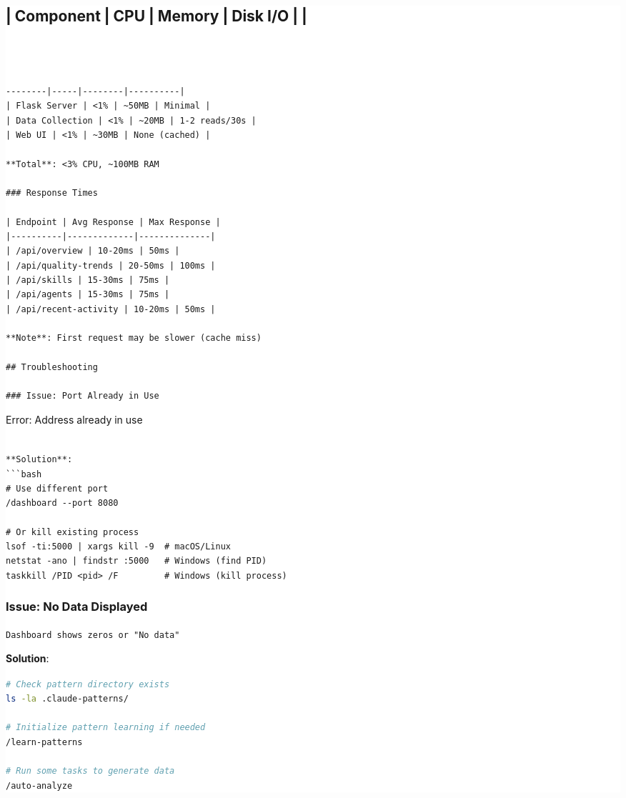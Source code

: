 | Component | CPU | Memory | Disk I/O |
|
---
```



--------|-----|--------|----------|
| Flask Server | <1% | ~50MB | Minimal |
| Data Collection | <1% | ~20MB | 1-2 reads/30s |
| Web UI | <1% | ~30MB | None (cached) |

**Total**: <3% CPU, ~100MB RAM

### Response Times

| Endpoint | Avg Response | Max Response |
|----------|-------------|--------------|
| /api/overview | 10-20ms | 50ms |
| /api/quality-trends | 20-50ms | 100ms |
| /api/skills | 15-30ms | 75ms |
| /api/agents | 15-30ms | 75ms |
| /api/recent-activity | 10-20ms | 50ms |

**Note**: First request may be slower (cache miss)

## Troubleshooting

### Issue: Port Already in Use

```
Error: Address already in use
```

**Solution**:
```bash
# Use different port
/dashboard --port 8080

# Or kill existing process
lsof -ti:5000 | xargs kill -9  # macOS/Linux
netstat -ano | findstr :5000   # Windows (find PID)
taskkill /PID <pid> /F         # Windows (kill process)
```

### Issue: No Data Displayed

```
Dashboard shows zeros or "No data"
```

**Solution**:
```bash
# Check pattern directory exists
ls -la .claude-patterns/

# Initialize pattern learning if needed
/learn-patterns

# Run some tasks to generate data
/auto-analyze
```

